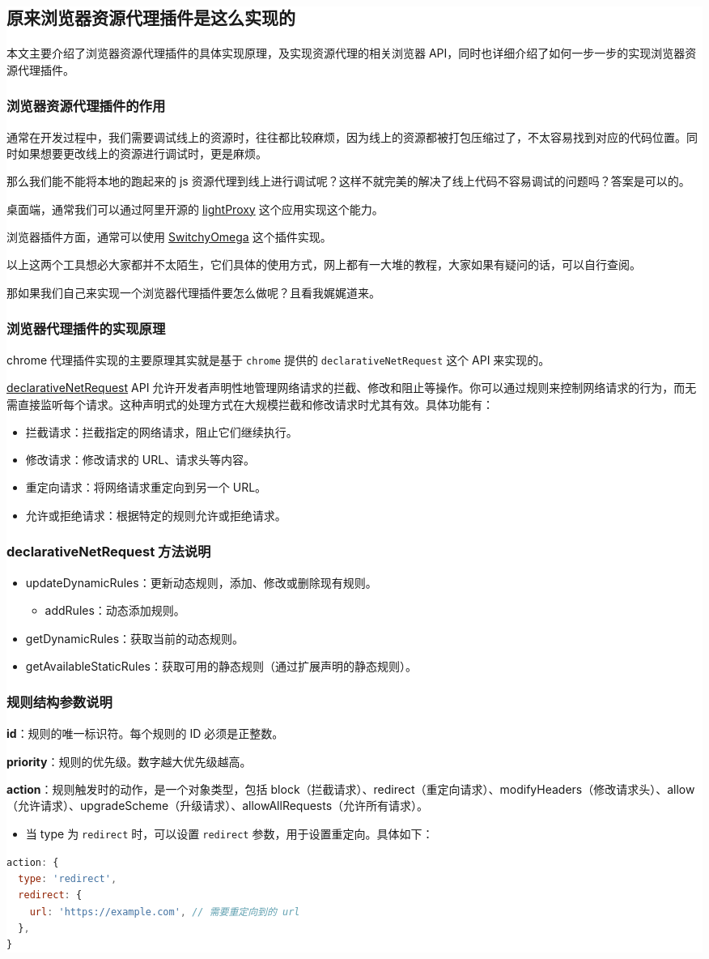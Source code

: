 ## 原来浏览器资源代理插件是这么实现的

本文主要介绍了浏览器资源代理插件的具体实现原理，及实现资源代理的相关浏览器 API，同时也详细介绍了如何一步一步的实现浏览器资源代理插件。

### 浏览器资源代理插件的作用

通常在开发过程中，我们需要调试线上的资源时，往往都比较麻烦，因为线上的资源都被打包压缩过了，不太容易找到对应的代码位置。同时如果想要更改线上的资源进行调试时，更是麻烦。

那么我们能不能将本地的跑起来的 js 资源代理到线上进行调试呢？这样不就完美的解决了线上代码不容易调试的问题吗？答案是可以的。

桌面端，通常我们可以通过阿里开源的 [lightProxy](https://github.com/alibaba/lightproxy) 这个应用实现这个能力。

浏览器插件方面，通常可以使用 [SwitchyOmega](https://github.com/FelisCatus/SwitchyOmega) 这个插件实现。

以上这两个工具想必大家都并不太陌生，它们具体的使用方式，网上都有一大堆的教程，大家如果有疑问的话，可以自行查阅。

那如果我们自己来实现一个浏览器代理插件要怎么做呢？且看我娓娓道来。

### 浏览器代理插件的实现原理

chrome 代理插件实现的主要原理其实就是基于 `chrome` 提供的 `declarativeNetRequest` 这个 API 来实现的。

[declarativeNetRequest](https://developer.chrome.com/docs/extensions/reference/api/declarativeNetRequest?hl=zh-cn) API 允许开发者声明性地管理网络请求的拦截、修改和阻止等操作。你可以通过规则来控制网络请求的行为，而无需直接监听每个请求。这种声明式的处理方式在大规模拦截和修改请求时尤其有效。具体功能有：

- 拦截请求：拦截指定的网络请求，阻止它们继续执行。

- 修改请求：修改请求的 URL、请求头等内容。

- 重定向请求：将网络请求重定向到另一个 URL。

- 允许或拒绝请求：根据特定的规则允许或拒绝请求。

### declarativeNetRequest 方法说明

- updateDynamicRules：更新动态规则，添加、修改或删除现有规则。

  - addRules：动态添加规则。

- getDynamicRules：获取当前的动态规则。

- getAvailableStaticRules：获取可用的静态规则（通过扩展声明的静态规则）。

### 规则结构参数说明

**id**：规则的唯一标识符。每个规则的 ID 必须是正整数。

**priority**：规则的优先级。数字越大优先级越高。

**action**：规则触发时的动作，是一个对象类型，包括 block（拦截请求）、redirect（重定向请求）、modifyHeaders（修改请求头）、allow（允许请求）、upgradeScheme（升级请求）、allowAllRequests（允许所有请求）。

- 当 type 为 `redirect` 时，可以设置 `redirect` 参数，用于设置重定向。具体如下：

```js
action: {
  type: 'redirect',
  redirect: {
    url: 'https://example.com', // 需要重定向到的 url
  },
}
```
